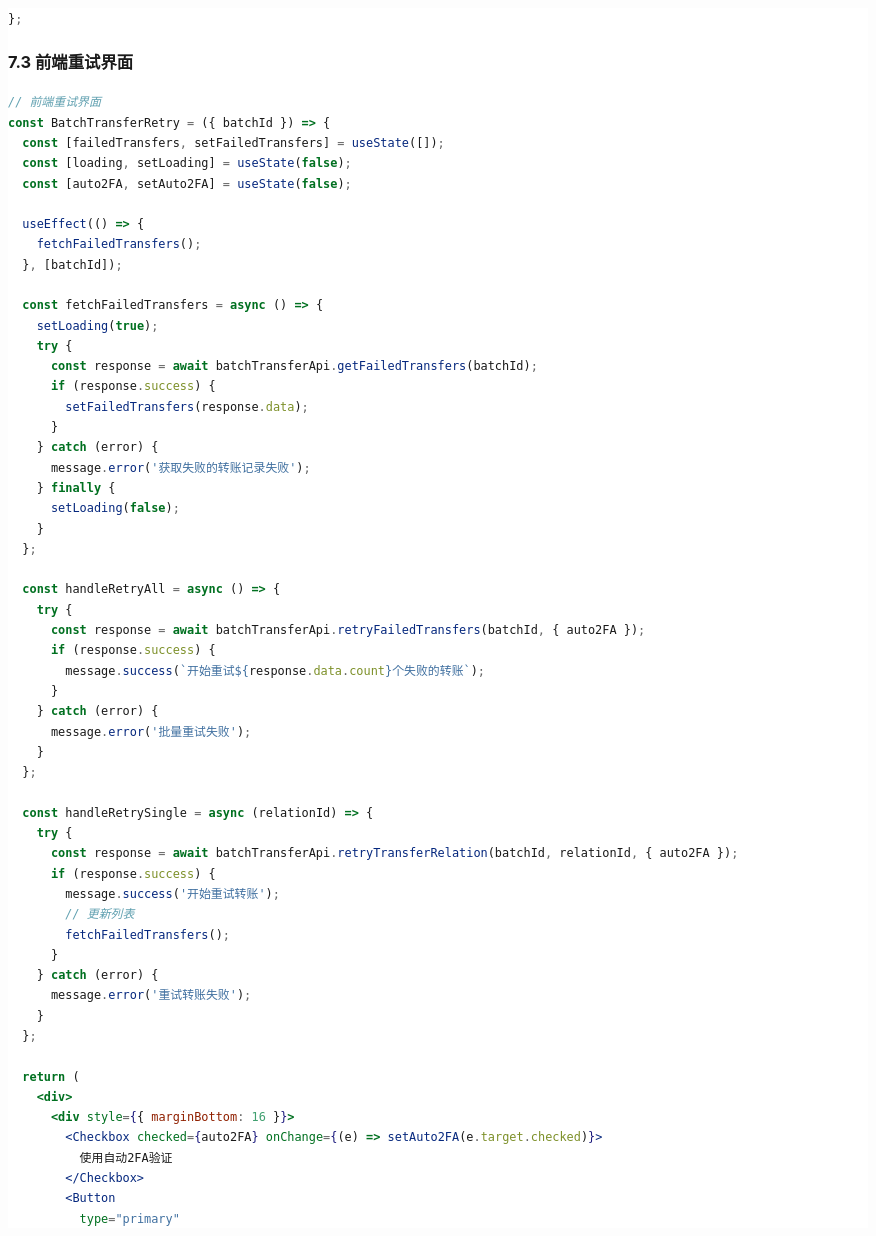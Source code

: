 ```typescript
};
```

### 7.3 前端重试界面

```jsx
// 前端重试界面
const BatchTransferRetry = ({ batchId }) => {
  const [failedTransfers, setFailedTransfers] = useState([]);
  const [loading, setLoading] = useState(false);
  const [auto2FA, setAuto2FA] = useState(false);
  
  useEffect(() => {
    fetchFailedTransfers();
  }, [batchId]);
  
  const fetchFailedTransfers = async () => {
    setLoading(true);
    try {
      const response = await batchTransferApi.getFailedTransfers(batchId);
      if (response.success) {
        setFailedTransfers(response.data);
      }
    } catch (error) {
      message.error('获取失败的转账记录失败');
    } finally {
      setLoading(false);
    }
  };
  
  const handleRetryAll = async () => {
    try {
      const response = await batchTransferApi.retryFailedTransfers(batchId, { auto2FA });
      if (response.success) {
        message.success(`开始重试${response.data.count}个失败的转账`);
      }
    } catch (error) {
      message.error('批量重试失败');
    }
  };
  
  const handleRetrySingle = async (relationId) => {
    try {
      const response = await batchTransferApi.retryTransferRelation(batchId, relationId, { auto2FA });
      if (response.success) {
        message.success('开始重试转账');
        // 更新列表
        fetchFailedTransfers();
      }
    } catch (error) {
      message.error('重试转账失败');
    }
  };
  
  return (
    <div>
      <div style={{ marginBottom: 16 }}>
        <Checkbox checked={auto2FA} onChange={(e) => setAuto2FA(e.target.checked)}>
          使用自动2FA验证
        </Checkbox>
        <Button 
          type="primary" 
```